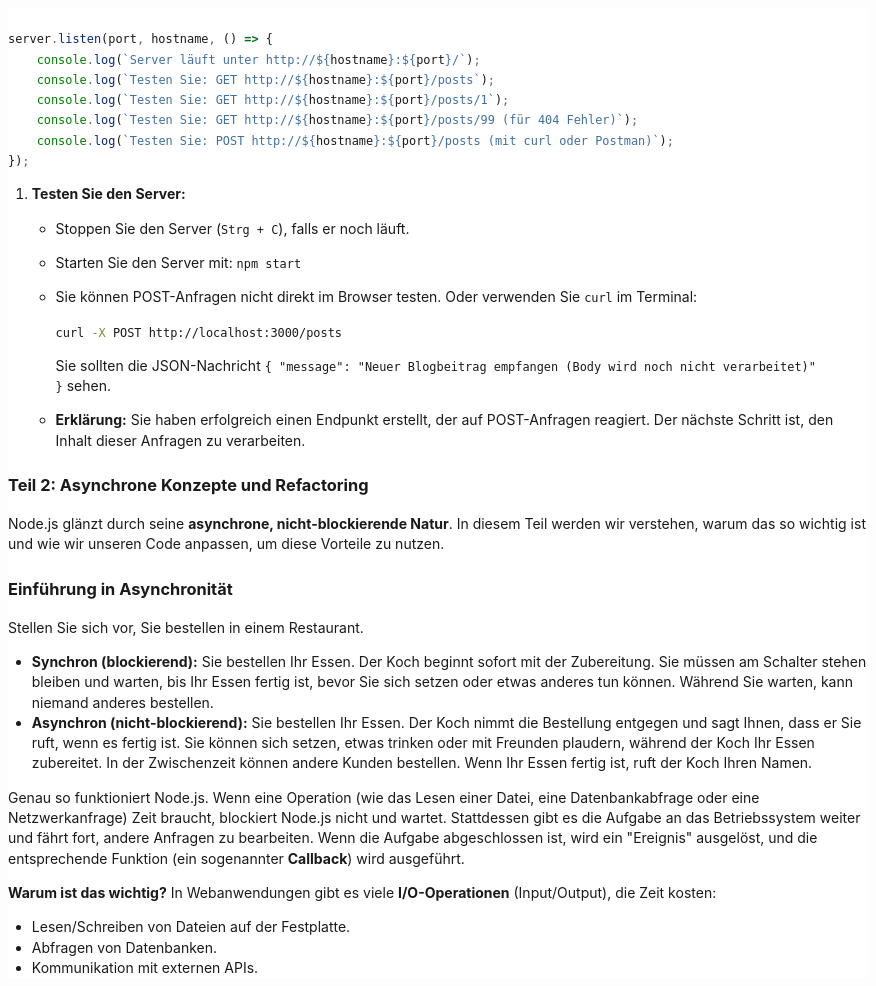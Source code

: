 ```jsx

server.listen(port, hostname, () => {
    console.log(`Server läuft unter http://${hostname}:${port}/`);
    console.log(`Testen Sie: GET http://${hostname}:${port}/posts`);
    console.log(`Testen Sie: GET http://${hostname}:${port}/posts/1`);
    console.log(`Testen Sie: GET http://${hostname}:${port}/posts/99 (für 404 Fehler)`);
    console.log(`Testen Sie: POST http://${hostname}:${port}/posts (mit curl oder Postman)`);
});

```

1. **Testen Sie den Server:**
    - Stoppen Sie den Server (`Strg + C`), falls er noch läuft.
    - Starten Sie den Server mit: `npm start`
    - Sie können POST-Anfragen nicht direkt im Browser testen. Oder verwenden Sie `curl` im Terminal:
        
        ```bash
        curl -X POST http://localhost:3000/posts
        
        ```
        
        Sie sollten die JSON-Nachricht `{ "message": "Neuer Blogbeitrag empfangen (Body wird noch nicht verarbeitet)" }` sehen.
        
    - **Erklärung:** Sie haben erfolgreich einen Endpunkt erstellt, der auf POST-Anfragen reagiert. Der nächste Schritt ist, den Inhalt dieser Anfragen zu verarbeiten.

### Teil 2: Asynchrone Konzepte und Refactoring

Node.js glänzt durch seine **asynchrone, nicht-blockierende Natur**. In diesem Teil werden wir verstehen, warum das so wichtig ist und wie wir unseren Code anpassen, um diese Vorteile zu nutzen.

### Einführung in Asynchronität

Stellen Sie sich vor, Sie bestellen in einem Restaurant.

- **Synchron (blockierend):** Sie bestellen Ihr Essen. Der Koch beginnt sofort mit der Zubereitung. Sie müssen am Schalter stehen bleiben und warten, bis Ihr Essen fertig ist, bevor Sie sich setzen oder etwas anderes tun können. Während Sie warten, kann niemand anderes bestellen.
- **Asynchron (nicht-blockierend):** Sie bestellen Ihr Essen. Der Koch nimmt die Bestellung entgegen und sagt Ihnen, dass er Sie ruft, wenn es fertig ist. Sie können sich setzen, etwas trinken oder mit Freunden plaudern, während der Koch Ihr Essen zubereitet. In der Zwischenzeit können andere Kunden bestellen. Wenn Ihr Essen fertig ist, ruft der Koch Ihren Namen.

Genau so funktioniert Node.js. Wenn eine Operation (wie das Lesen einer Datei, eine Datenbankabfrage oder eine Netzwerkanfrage) Zeit braucht, blockiert Node.js nicht und wartet. Stattdessen gibt es die Aufgabe an das Betriebssystem weiter und fährt fort, andere Anfragen zu bearbeiten. Wenn die Aufgabe abgeschlossen ist, wird ein "Ereignis" ausgelöst, und die entsprechende Funktion (ein sogenannter **Callback**) wird ausgeführt.

**Warum ist das wichtig?** In Webanwendungen gibt es viele **I/O-Operationen** (Input/Output), die Zeit kosten:

- Lesen/Schreiben von Dateien auf der Festplatte.
- Abfragen von Datenbanken.
- Kommunikation mit externen APIs.
